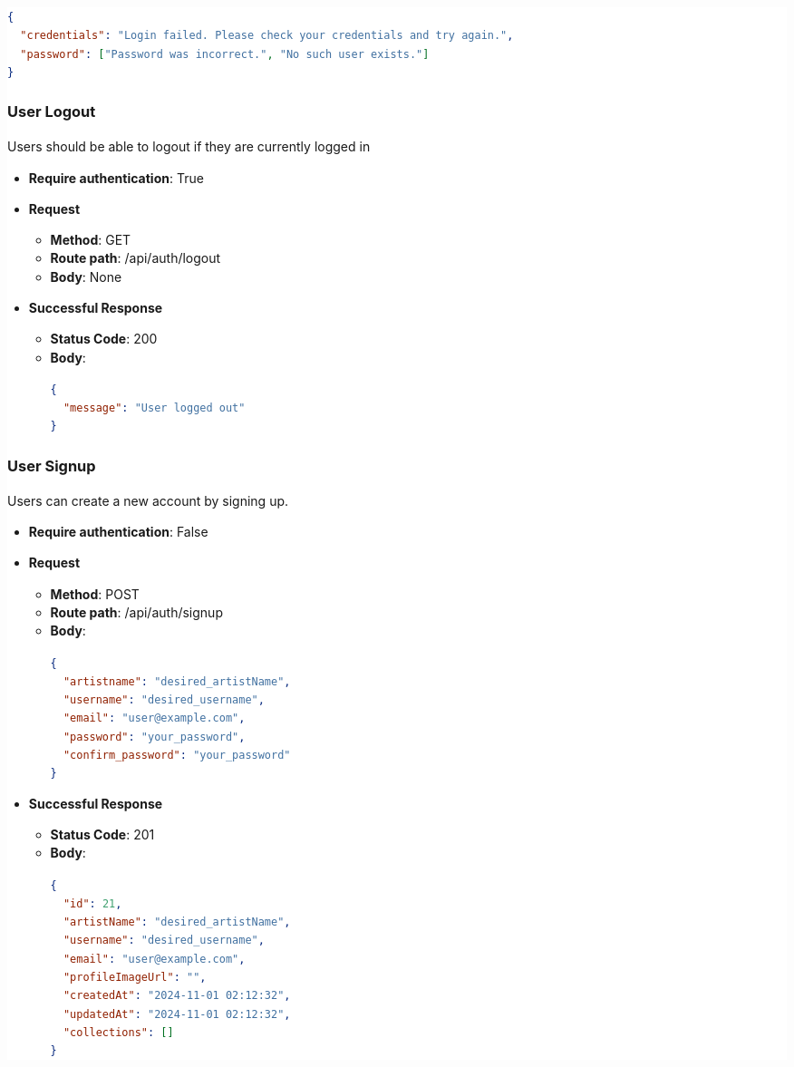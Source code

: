 ```json
{
  "credentials": "Login failed. Please check your credentials and try again.",
  "password": ["Password was incorrect.", "No such user exists."]
}
```

### User Logout

Users should be able to logout if they are currently logged in

- **Require authentication**: True
- **Request**

  - **Method**: GET
  - **Route path**: /api/auth/logout
  - **Body**: None

- **Successful Response**

  - **Status Code**: 200
  - **Body**:
    ```json
    {
      "message": "User logged out"
    }
    ```

### User Signup

Users can create a new account by signing up.

- **Require authentication**: False
- **Request**

  - **Method**: POST
  - **Route path**: /api/auth/signup
  - **Body**:
    ```json
    {
      "artistname": "desired_artistName",
      "username": "desired_username",
      "email": "user@example.com",
      "password": "your_password",
      "confirm_password": "your_password"
    }
    ```

- **Successful Response**

  - **Status Code**: 201
  - **Body**:
    ```json
    {
      "id": 21,
      "artistName": "desired_artistName",
      "username": "desired_username",
      "email": "user@example.com",
      "profileImageUrl": "",
      "createdAt": "2024-11-01 02:12:32",
      "updatedAt": "2024-11-01 02:12:32",
      "collections": []
    }
    ```
